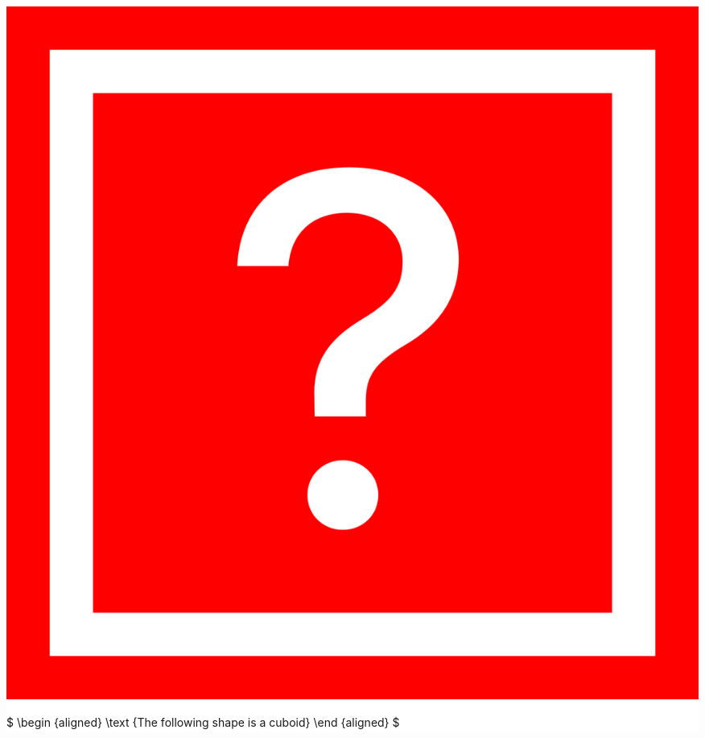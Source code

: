 ![missing image](/papers/missing_image.svg)

</div>
<div class='workings'>
<div class='working'>

$
\begin {aligned}
\text {The following shape is a cuboid}
\end {aligned}
$
